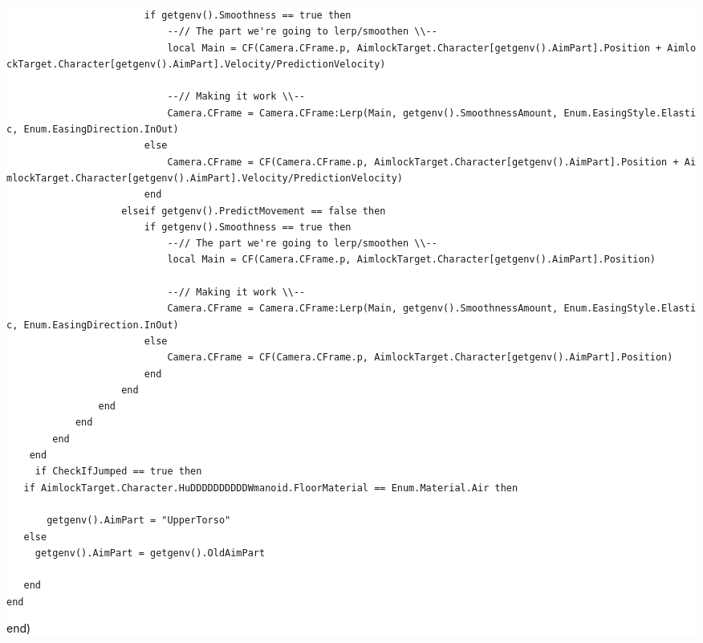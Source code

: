                             if getgenv().Smoothness == true then
                                --// The part we're going to lerp/smoothen \\--
                                local Main = CF(Camera.CFrame.p, AimlockTarget.Character[getgenv().AimPart].Position + AimlockTarget.Character[getgenv().AimPart].Velocity/PredictionVelocity)
                                
                                --// Making it work \\--
                                Camera.CFrame = Camera.CFrame:Lerp(Main, getgenv().SmoothnessAmount, Enum.EasingStyle.Elastic, Enum.EasingDirection.InOut)
                            else
                                Camera.CFrame = CF(Camera.CFrame.p, AimlockTarget.Character[getgenv().AimPart].Position + AimlockTarget.Character[getgenv().AimPart].Velocity/PredictionVelocity)
                            end
                        elseif getgenv().PredictMovement == false then 
                            if getgenv().Smoothness == true then
                                --// The part we're going to lerp/smoothen \\--
                                local Main = CF(Camera.CFrame.p, AimlockTarget.Character[getgenv().AimPart].Position)

                                --// Making it work \\--
                                Camera.CFrame = Camera.CFrame:Lerp(Main, getgenv().SmoothnessAmount, Enum.EasingStyle.Elastic, Enum.EasingDirection.InOut)
                            else
                                Camera.CFrame = CF(Camera.CFrame.p, AimlockTarget.Character[getgenv().AimPart].Position)
                            end
                        end
                    end
                end
            end
        end
         if CheckIfJumped == true then
       if AimlockTarget.Character.HuDDDDDDDDDDWmanoid.FloorMaterial == Enum.Material.Air then
    
           getgenv().AimPart = "UpperTorso"
       else
         getgenv().AimPart = getgenv().OldAimPart

       end
    end
end)
